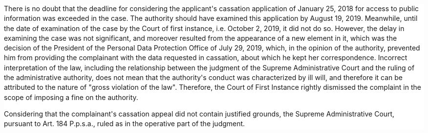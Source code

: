 There is no doubt that the deadline for considering the applicant's cassation application of January 25, 2018 for access to public information was exceeded in the case. The authority should have examined this application by August 19, 2019. Meanwhile, until the date of examination of the case by the Court of first instance, i.e. October 2, 2019, it did not do so. However, the delay in examining the case was not significant, and moreover resulted from the appearance of a new element in it, which was the decision of the President of the Personal Data Protection Office of July 29, 2019, which, in the opinion of the authority, prevented him from providing the complainant with the data requested in cassation, about which he kept her correspondence. Incorrect interpretation of the law, including the relationship between the judgment of the Supreme Administrative Court and the ruling of the administrative authority, does not mean that the authority's conduct was characterized by ill will, and therefore it can be attributed to the nature of "gross violation of the law". Therefore, the Court of First Instance rightly dismissed the complaint in the scope of imposing a fine on the authority.

Considering that the complainant's cassation appeal did not contain justified grounds, the Supreme Administrative Court, pursuant to Art. 184 P.p.s.a., ruled as in the operative part of the judgment.
